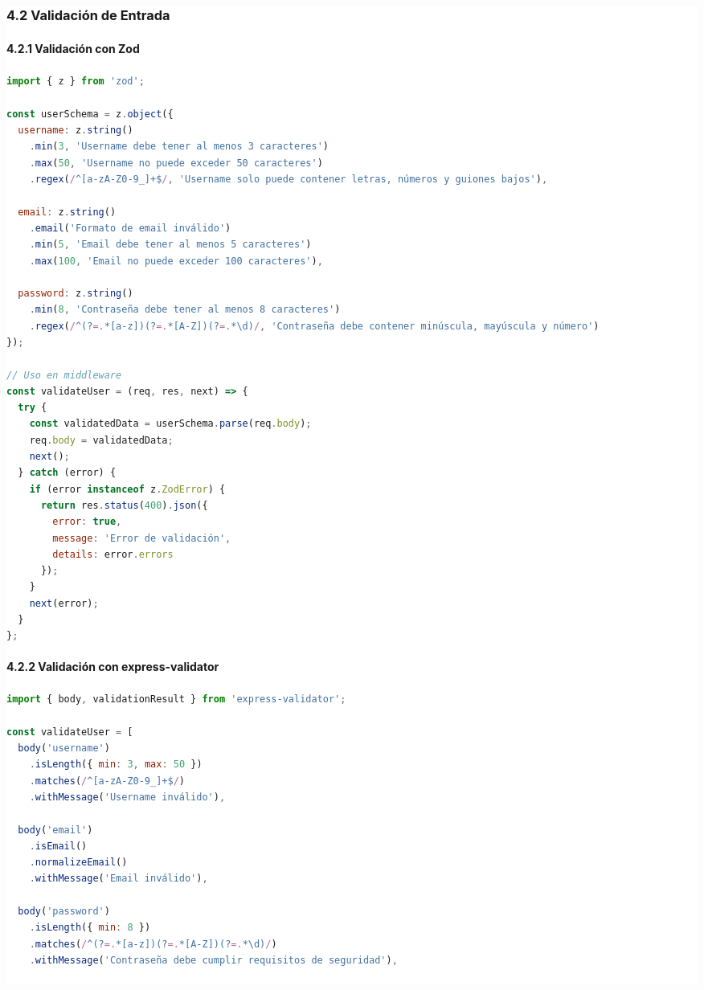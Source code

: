 ### 4.2 Validación de Entrada

#### 4.2.1 Validación con Zod

```javascript
import { z } from 'zod';

const userSchema = z.object({
  username: z.string()
    .min(3, 'Username debe tener al menos 3 caracteres')
    .max(50, 'Username no puede exceder 50 caracteres')
    .regex(/^[a-zA-Z0-9_]+$/, 'Username solo puede contener letras, números y guiones bajos'),
  
  email: z.string()
    .email('Formato de email inválido')
    .min(5, 'Email debe tener al menos 5 caracteres')
    .max(100, 'Email no puede exceder 100 caracteres'),
  
  password: z.string()
    .min(8, 'Contraseña debe tener al menos 8 caracteres')
    .regex(/^(?=.*[a-z])(?=.*[A-Z])(?=.*\d)/, 'Contraseña debe contener minúscula, mayúscula y número')
});

// Uso en middleware
const validateUser = (req, res, next) => {
  try {
    const validatedData = userSchema.parse(req.body);
    req.body = validatedData;
    next();
  } catch (error) {
    if (error instanceof z.ZodError) {
      return res.status(400).json({
        error: true,
        message: 'Error de validación',
        details: error.errors
      });
    }
    next(error);
  }
};
```

#### 4.2.2 Validación con express-validator

```javascript
import { body, validationResult } from 'express-validator';

const validateUser = [
  body('username')
    .isLength({ min: 3, max: 50 })
    .matches(/^[a-zA-Z0-9_]+$/)
    .withMessage('Username inválido'),
  
  body('email')
    .isEmail()
    .normalizeEmail()
    .withMessage('Email inválido'),
  
  body('password')
    .isLength({ min: 8 })
    .matches(/^(?=.*[a-z])(?=.*[A-Z])(?=.*\d)/)
    .withMessage('Contraseña debe cumplir requisitos de seguridad'),
  
```